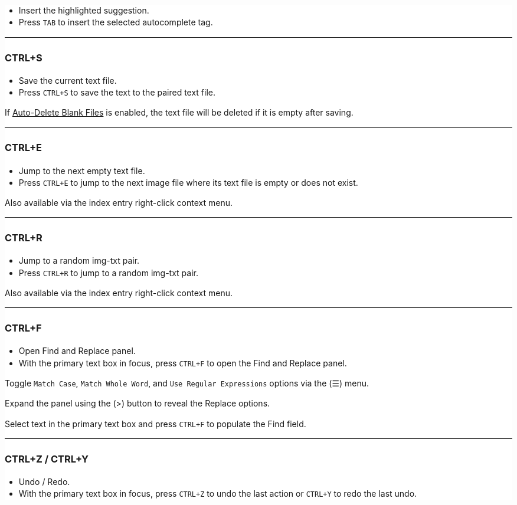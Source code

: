 - Insert the highlighted suggestion.
- Press `TAB` to insert the selected autocomplete tag.

- - - - - - - - - - - - - - - - - - - - - - - - - - - - - - - - - - - - - - - - - - - - - - - - - - - - - - - - - - - -

### CTRL+S

- Save the current text file.
- Press `CTRL+S` to save the text to the paired text file.

If [Auto-Delete Blank Files](#auto-delete-blank-files) is enabled, the text file will be deleted if it is empty after saving.

- - - - - - - - - - - - - - - - - - - - - - - - - - - - - - - - - - - - - - - - - - - - - - - - - - - - - - - - - - - -

### CTRL+E

- Jump to the next empty text file.
- Press `CTRL+E` to jump to the next image file where its text file is empty or does not exist.

Also available via the index entry right-click context menu.

- - - - - - - - - - - - - - - - - - - - - - - - - - - - - - - - - - - - - - - - - - - - - - - - - - - - - - - - - - - -

### CTRL+R

- Jump to a random img-txt pair.
- Press `CTRL+R` to jump to a random img-txt pair.

Also available via the index entry right-click context menu.

- - - - - - - - - - - - - - - - - - - - - - - - - - - - - - - - - - - - - - - - - - - - - - - - - - - - - - - - - - - -

### CTRL+F

- Open Find and Replace panel.
- With the primary text box in focus, press `CTRL+F` to open the Find and Replace panel.

Toggle `Match Case`, `Match Whole Word`, and `Use Regular Expressions` options via the (☰) menu.

Expand the panel using the (>) button to reveal the Replace options.

Select text in the primary text box and press `CTRL+F` to populate the Find field.

- - - - - - - - - - - - - - - - - - - - - - - - - - - - - - - - - - - - - - - - - - - - - - - - - - - - - - - - - - - -

### CTRL+Z / CTRL+Y

- Undo / Redo.
- With the primary text box in focus, press `CTRL+Z` to undo the last action or `CTRL+Y` to redo the last undo.
